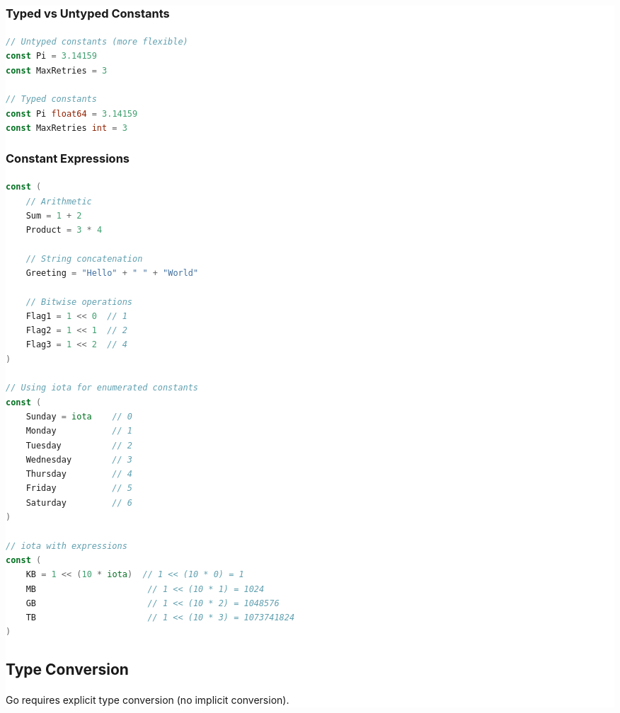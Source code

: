 ### Typed vs Untyped Constants

```go
// Untyped constants (more flexible)
const Pi = 3.14159
const MaxRetries = 3

// Typed constants
const Pi float64 = 3.14159
const MaxRetries int = 3
```

### Constant Expressions

```go
const (
    // Arithmetic
    Sum = 1 + 2
    Product = 3 * 4
    
    // String concatenation
    Greeting = "Hello" + " " + "World"
    
    // Bitwise operations
    Flag1 = 1 << 0  // 1
    Flag2 = 1 << 1  // 2
    Flag3 = 1 << 2  // 4
)

// Using iota for enumerated constants
const (
    Sunday = iota    // 0
    Monday           // 1
    Tuesday          // 2
    Wednesday        // 3
    Thursday         // 4
    Friday           // 5
    Saturday         // 6
)

// iota with expressions
const (
    KB = 1 << (10 * iota)  // 1 << (10 * 0) = 1
    MB                      // 1 << (10 * 1) = 1024
    GB                      // 1 << (10 * 2) = 1048576
    TB                      // 1 << (10 * 3) = 1073741824
)
```

## Type Conversion

Go requires explicit type conversion (no implicit conversion).
